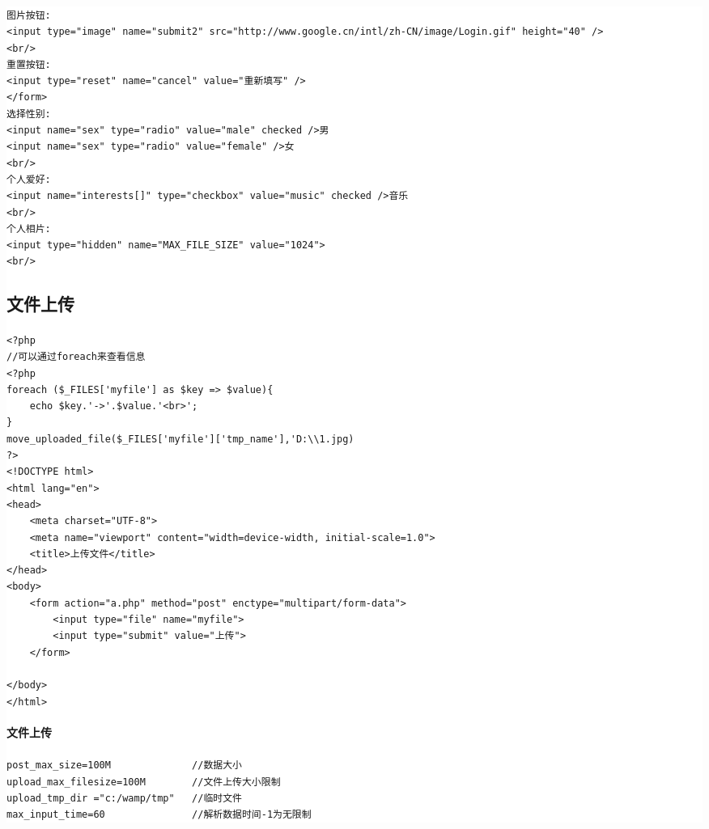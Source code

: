 ```
图片按钮:
<input type="image" name="submit2" src="http://www.google.cn/intl/zh-CN/image/Login.gif" height="40" />
<br/>
重置按钮:
<input type="reset" name="cancel" value="重新填写" />
</form>
选择性别:
<input name="sex" type="radio" value="male" checked />男
<input name="sex" type="radio" value="female" />女
<br/>
个人爱好:
<input name="interests[]" type="checkbox" value="music" checked />音乐
<br/>
个人相片:
<input type="hidden" name="MAX_FILE_SIZE" value="1024">
<br/>
```

##  文件上传

```
<?php
//可以通过foreach来查看信息
<?php
foreach ($_FILES['myfile'] as $key => $value){
	echo $key.'->'.$value.'<br>';
}
move_uploaded_file($_FILES['myfile']['tmp_name'],'D:\\1.jpg)
?>
<!DOCTYPE html>
<html lang="en">
<head>
    <meta charset="UTF-8">
    <meta name="viewport" content="width=device-width, initial-scale=1.0">
    <title>上传文件</title>
</head>
<body>
    <form action="a.php" method="post" enctype="multipart/form-data">
        <input type="file" name="myfile">
        <input type="submit" value="上传">
    </form>
    
</body>
</html>
```

#### 文件上传

```
post_max_size=100M				//数据大小
upload_max_filesize=100M		//文件上传大小限制
upload_tmp_dir ="c:/wamp/tmp"	//临时文件
max_input_time=60 				//解析数据时间-1为无限制
```
